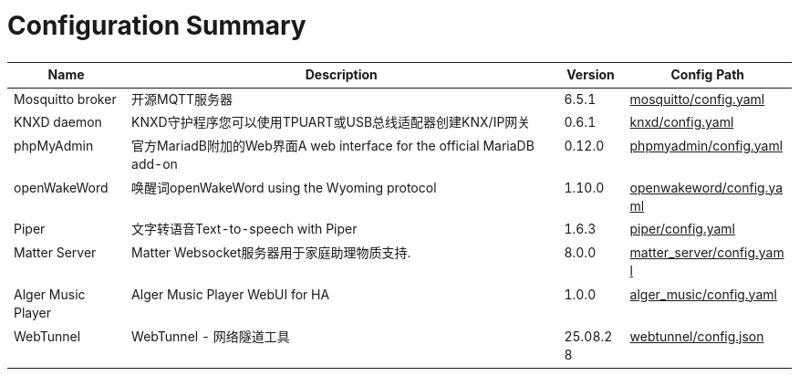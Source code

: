 # Configuration Summary

| Name                                 | Description                                                                                                                                                                                                                                                                                                                                                                                   | Version                        | Config Path                                                                                                             |
|--------------------------------------|-----------------------------------------------------------------------------------------------------------------------------------------------------------------------------------------------------------------------------------------------------------------------------------------------------------------------------------------------------------------------------------------------|--------------------------------|-------------------------------------------------------------------------------------------------------------------------|
| Mosquitto broker                     | 开源MQTT服务器                                                                                                                                                                                                                                                                                                                                                                                     | 6.5.1                          | [mosquitto/config.yaml](https://github.com/wuwweizn/wwzn-china/blob/main/mosquitto/config.yaml)                         |
| KNXD daemon                          | KNXD守护程序您可以使用TPUART或USB总线适配器创建KNX/IP网关                                                                                                                                                                                                                                                                                                                                                        | 0.6.1                          | [knxd/config.yaml](https://github.com/wuwweizn/wwzn-china/blob/main/knxd/config.yaml)                                   |
| phpMyAdmin                           | 官方MariadB附加的Web界面A web interface for the official MariaDB add-on                                                                                                                                                                                                                                                                                                                              | 0.12.0                         | [phpmyadmin/config.yaml](https://github.com/wuwweizn/wwzn-china/blob/main/phpmyadmin/config.yaml)                       |
| openWakeWord                         | 唤醒词openWakeWord using the Wyoming protocol                                                                                                                                                                                                                                                                                                                                                    | 1.10.0                         | [openwakeword/config.yaml](https://github.com/wuwweizn/wwzn-china/blob/main/openwakeword/config.yaml)                   |
| Piper                                | 文字转语音Text-to-speech with Piper                                                                                                                                                                                                                                                                                                                                                                | 1.6.3                          | [piper/config.yaml](https://github.com/wuwweizn/wwzn-china/blob/main/piper/config.yaml)                                 |
| Matter Server                        | Matter Websocket服务器用于家庭助理物质支持.                                                                                                                                                                                                                                                                                                                                                                | 8.0.0                          | [matter_server/config.yaml](https://github.com/wuwweizn/wwzn-china/blob/main/matter_server/config.yaml)                 |
| Alger Music Player                   | Alger Music Player WebUI for HA                                                                                                                                                                                                                                                                                                                                                               | 1.0.0                          | [alger_music/config.yaml](https://github.com/wuwweizn/wwzn-china/blob/main/alger_music/config.yaml)                     |
| WebTunnel                            | WebTunnel - 网络隧道工具                                                                                                                                                                                                                                                                                                                                                                            | 25.08.28                       | [webtunnel/config.json](https://github.com/wuwweizn/wwzn-china/blob/main/webtunnel/config.json)                         |